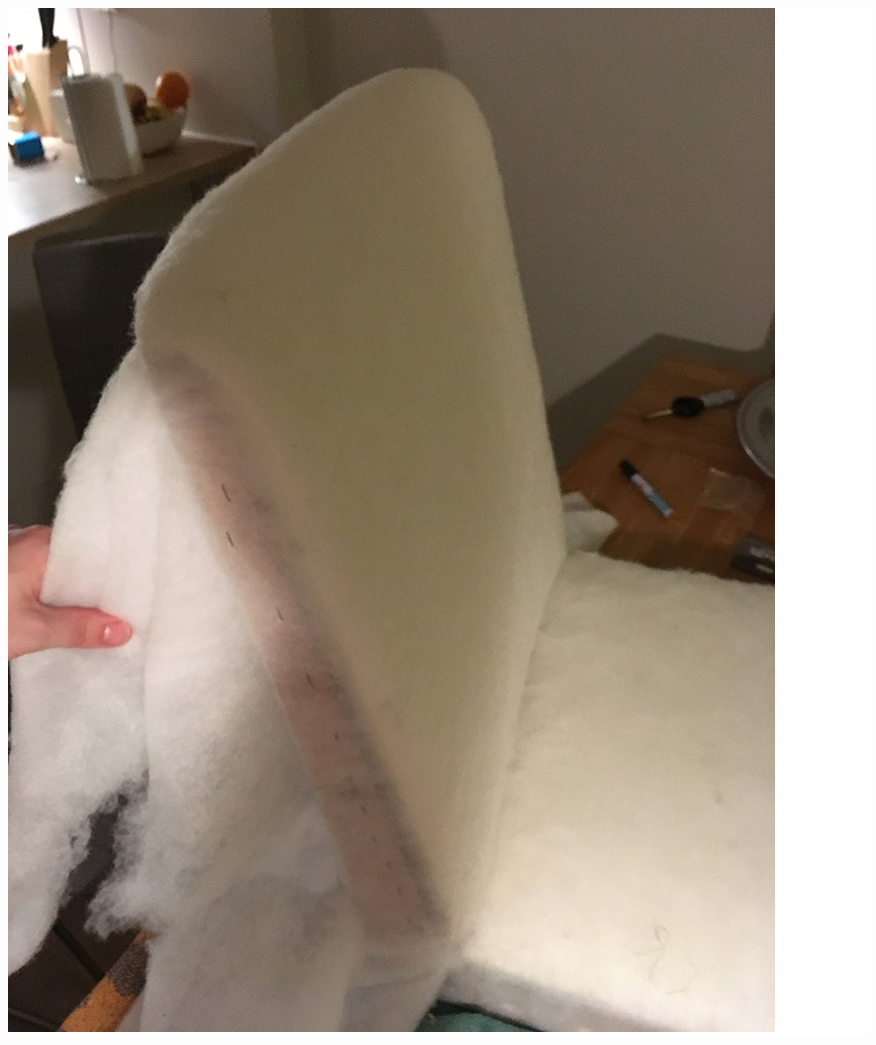 ![ Putting batting on the back support, side view](/assets/2018/reupholstering-a-retro-armchair-diy/batting-back-support-side.jpg)